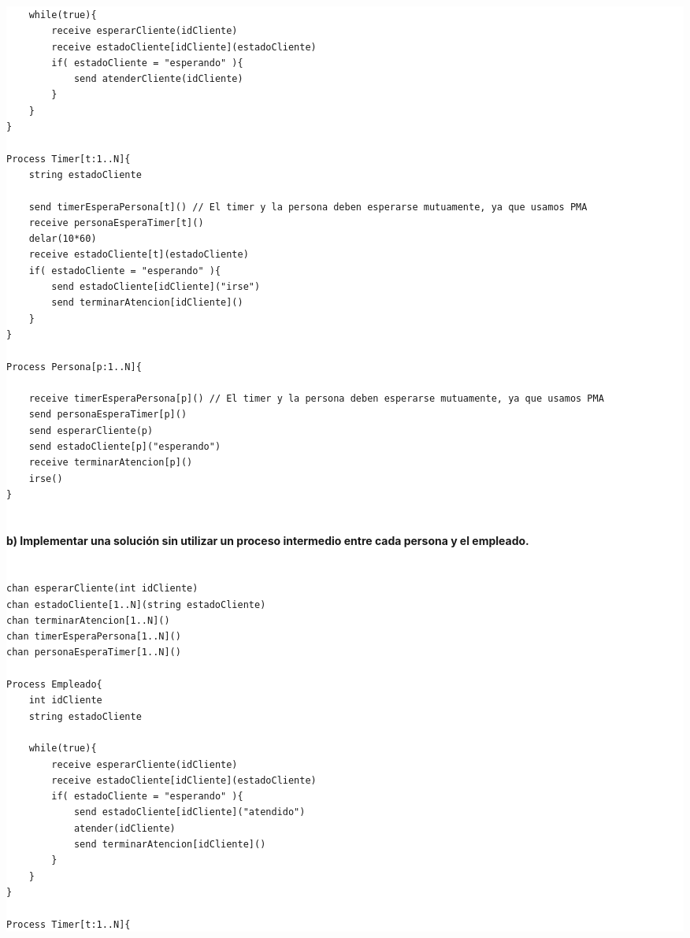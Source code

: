 ~~~
    while(true){
        receive esperarCliente(idCliente)
        receive estadoCliente[idCliente](estadoCliente)
        if( estadoCliente = "esperando" ){
            send atenderCliente(idCliente)
        }
    }
}

Process Timer[t:1..N]{
    string estadoCliente

    send timerEsperaPersona[t]() // El timer y la persona deben esperarse mutuamente, ya que usamos PMA
    receive personaEsperaTimer[t]()
    delar(10*60)
    receive estadoCliente[t](estadoCliente)
    if( estadoCliente = "esperando" ){
        send estadoCliente[idCliente]("irse")
        send terminarAtencion[idCliente]()
    }
}

Process Persona[p:1..N]{

    receive timerEsperaPersona[p]() // El timer y la persona deben esperarse mutuamente, ya que usamos PMA
    send personaEsperaTimer[p]()
    send esperarCliente(p)
    send estadoCliente[p]("esperando")
    receive terminarAtencion[p]()
    irse()
}


~~~

#### b) Implementar una solución sin utilizar un proceso intermedio entre cada persona y el empleado.

~~~

chan esperarCliente(int idCliente)
chan estadoCliente[1..N](string estadoCliente)
chan terminarAtencion[1..N]()
chan timerEsperaPersona[1..N]()
chan personaEsperaTimer[1..N]()

Process Empleado{
    int idCliente
    string estadoCliente

    while(true){
        receive esperarCliente(idCliente)
        receive estadoCliente[idCliente](estadoCliente)
        if( estadoCliente = "esperando" ){
            send estadoCliente[idCliente]("atendido")
            atender(idCliente)
            send terminarAtencion[idCliente]()
        }
    }
}

Process Timer[t:1..N]{
~~~